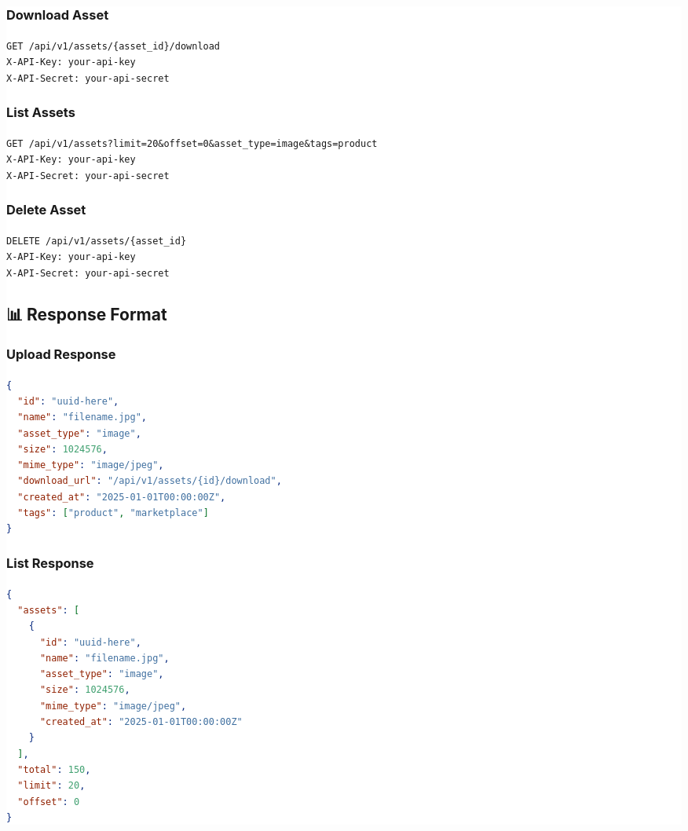 ### Download Asset

```http
GET /api/v1/assets/{asset_id}/download
X-API-Key: your-api-key
X-API-Secret: your-api-secret
```

### List Assets

```http
GET /api/v1/assets?limit=20&offset=0&asset_type=image&tags=product
X-API-Key: your-api-key
X-API-Secret: your-api-secret
```

### Delete Asset

```http
DELETE /api/v1/assets/{asset_id}
X-API-Key: your-api-key
X-API-Secret: your-api-secret
```

## 📊 **Response Format**

### Upload Response

```json
{
  "id": "uuid-here",
  "name": "filename.jpg",
  "asset_type": "image",
  "size": 1024576,
  "mime_type": "image/jpeg",
  "download_url": "/api/v1/assets/{id}/download",
  "created_at": "2025-01-01T00:00:00Z",
  "tags": ["product", "marketplace"]
}
```

### List Response

```json
{
  "assets": [
    {
      "id": "uuid-here",
      "name": "filename.jpg",
      "asset_type": "image",
      "size": 1024576,
      "mime_type": "image/jpeg",
      "created_at": "2025-01-01T00:00:00Z"
    }
  ],
  "total": 150,
  "limit": 20,
  "offset": 0
}
```
